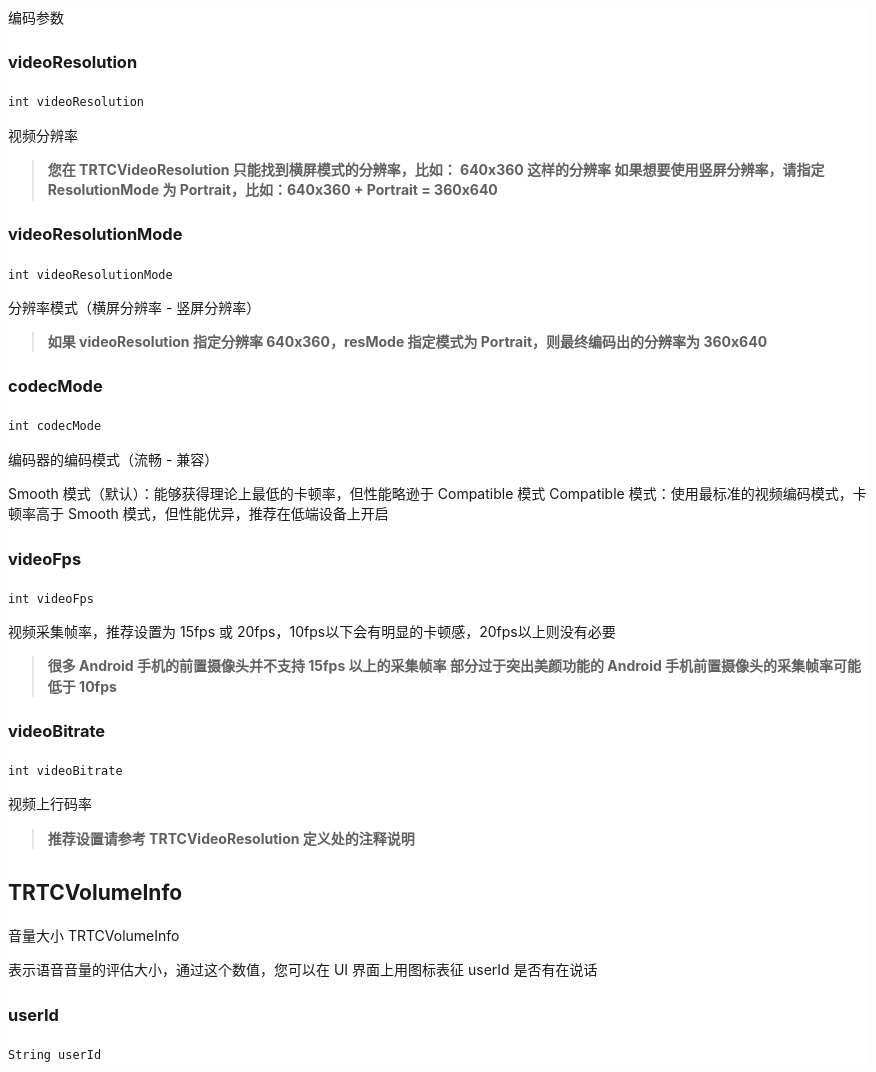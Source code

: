 编码参数     
### videoResolution
```
int videoResolution
```

视频分辨率

> __您在 TRTCVideoResolution 只能找到横屏模式的分辨率，比如： 640x360 这样的分辨率 如果想要使用竖屏分辨率，请指定 ResolutionMode 为 Portrait，比如：640x360 + Portrait = 360x640__

### videoResolutionMode
```
int videoResolutionMode
```

分辨率模式（横屏分辨率 - 竖屏分辨率）

> __如果 videoResolution 指定分辨率 640x360，resMode 指定模式为 Portrait，则最终编码出的分辨率为 360x640__

### codecMode
```
int codecMode
```

编码器的编码模式（流畅 - 兼容）

Smooth 模式（默认）：能够获得理论上最低的卡顿率，但性能略逊于 Compatible 模式 Compatible 模式：使用最标准的视频编码模式，卡顿率高于 Smooth 模式，但性能优异，推荐在低端设备上开启         
### videoFps
```
int videoFps
```

视频采集帧率，推荐设置为 15fps 或 20fps，10fps以下会有明显的卡顿感，20fps以上则没有必要

> __很多 Android 手机的前置摄像头并不支持 15fps 以上的采集帧率 部分过于突出美颜功能的 Android 手机前置摄像头的采集帧率可能低于 10fps__

### videoBitrate
```
int videoBitrate
```

视频上行码率

> __推荐设置请参考 TRTCVideoResolution 定义处的注释说明__


## TRTCVolumeInfo

音量大小 TRTCVolumeInfo

表示语音音量的评估大小，通过这个数值，您可以在 UI 界面上用图标表征 userId 是否有在说话
### userId
```
String userId
```
